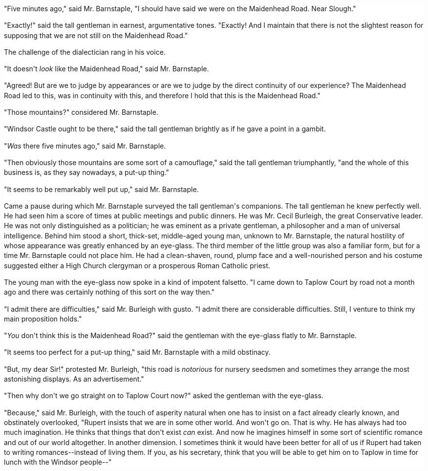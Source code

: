 "Five minutes ago," said Mr. Barnstaple, "I should have said we were on the Maidenhead Road. Near Slough."

"Exactly!" said the tall gentleman in earnest, argumentative tones. "Exactly! And I maintain that there is not the slightest reason for supposing that we are not still on the Maidenhead Road."

The challenge of the dialectician rang in his voice.

"It doesn't _look_ like the Maidenhead Road," said Mr. Barnstaple.

"Agreed! But are we to judge by appearances or are we to judge by the direct continuity of our experience? The Maidenhead Road led to this, was in continuity with this, and therefore I hold that this is the Maidenhead Road."

"Those mountains?" considered Mr. Barnstaple.

"Windsor Castle ought to be there," said the tall gentleman brightly as if he gave a point in a gambit.

"_Was_ there five minutes ago," said Mr. Barnstaple.

"Then obviously those mountains are some sort of a camouflage," said the tall gentleman triumphantly, "and the whole of this business is, as they say nowadays, a put-up thing."

"It seems to be remarkably well put up," said Mr. Barnstaple.

Came a pause during which Mr. Barnstaple surveyed the tall gentleman's companions. The tall gentleman he knew perfectly well. He had seen him a score of times at public meetings and public dinners. He was Mr. Cecil Burleigh, the great Conservative leader. He was not only distinguished as a politician; he was eminent as a private gentleman, a philosopher and a man of universal intelligence. Behind him stood a short, thick-set, middle-aged young man, unknown to Mr. Barnstaple, the natural hostility of whose appearance was greatly enhanced by an eye-glass. The third member of the little group was also a familiar form, but for a time Mr. Barnstaple could not place him. He had a clean-shaven, round, plump face and a well-nourished person and his costume suggested either a High Church clergyman or a prosperous Roman Catholic priest.

The young man with the eye-glass now spoke in a kind of impotent falsetto. "I came down to Taplow Court by road not a month ago and there was certainly nothing of this sort on the way then."

"I admit there are difficulties," said Mr. Burleigh with gusto. "I admit there are considerable difficulties. Still, I venture to think my main proposition holds."

"_You_ don't think this is the Maidenhead Road?" said the gentleman with the eye-glass flatly to Mr. Barnstaple.

"It seems too perfect for a put-up thing," said Mr. Barnstaple with a mild obstinacy.

"But, my dear Sir!" protested Mr. Burleigh, "this road is _notorious_ for nursery seedsmen and sometimes they arrange the most astonishing displays. As an advertisement."

"Then why don't we go straight on to Taplow Court now?" asked the gentleman with the eye-glass.

"Because," said Mr. Burleigh, with the touch of asperity natural when one has to insist on a fact already clearly known, and obstinately overlooked, "Rupert insists that we are in some other world. And won't go on. That is why. He has always had too much imagination. He thinks that things that don't exist _can_ exist. And now he imagines himself in some sort of scientific romance and out of our world altogether. In another dimension. I sometimes think it would have been better for all of us if Rupert had taken to writing romances--instead of living them. If you, as his secretary, think that you will be able to get him on to Taplow in time for lunch with the Windsor people--"
